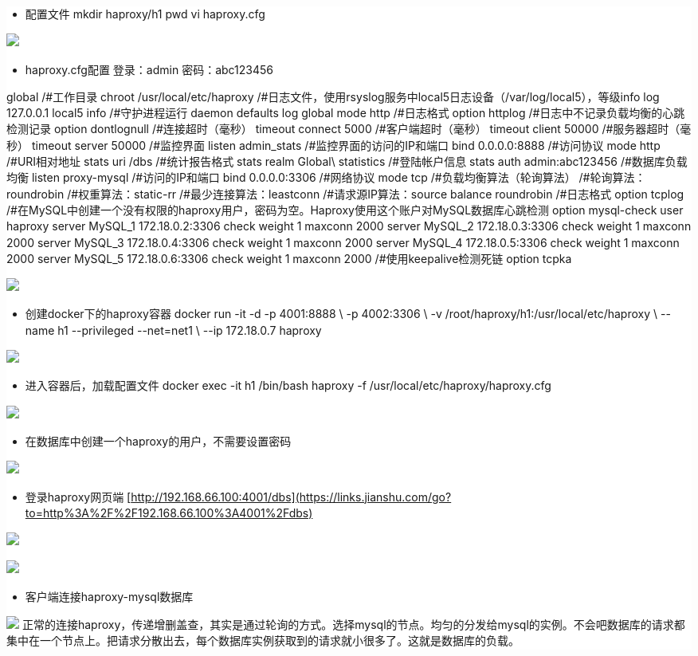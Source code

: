 * 配置文件
mkdir haproxy/h1 pwd vi haproxy.cfg

![](//upload-images.jianshu.io/upload_images/11223715-eda65af526f8464b.png?imageMogr2/auto-orient/strip%7CimageView2/2/w/811/format/webp)

* haproxy.cfg配置
登录：admin
密码：abc123456
 
global /#工作目录 chroot /usr/local/etc/haproxy /#日志文件，使用rsyslog服务中local5日志设备（/var/log/local5），等级info log 127.0.0.1 local5 info /#守护进程运行 daemon defaults log global mode http /#日志格式 option httplog /#日志中不记录负载均衡的心跳检测记录 option dontlognull /#连接超时（毫秒） timeout connect 5000 /#客户端超时（毫秒） timeout client 50000 /#服务器超时（毫秒） timeout server 50000 /#监控界面 listen admin_stats /#监控界面的访问的IP和端口 bind 0.0.0.0:8888 /#访问协议 mode http /#URI相对地址 stats uri /dbs /#统计报告格式 stats realm Global\ statistics /#登陆帐户信息 stats auth admin:abc123456 /#数据库负载均衡 listen proxy-mysql /#访问的IP和端口 bind 0.0.0.0:3306 /#网络协议 mode tcp /#负载均衡算法（轮询算法） /#轮询算法：roundrobin /#权重算法：static-rr /#最少连接算法：leastconn /#请求源IP算法：source balance roundrobin /#日志格式 option tcplog /#在MySQL中创建一个没有权限的haproxy用户，密码为空。Haproxy使用这个账户对MySQL数据库心跳检测 option mysql-check user haproxy server MySQL_1 172.18.0.2:3306 check weight 1 maxconn 2000 server MySQL_2 172.18.0.3:3306 check weight 1 maxconn 2000 server MySQL_3 172.18.0.4:3306 check weight 1 maxconn 2000 server MySQL_4 172.18.0.5:3306 check weight 1 maxconn 2000 server MySQL_5 172.18.0.6:3306 check weight 1 maxconn 2000 /#使用keepalive检测死链 option tcpka

![](//upload-images.jianshu.io/upload_images/11223715-463321f7ff5dd040.png?imageMogr2/auto-orient/strip%7CimageView2/2/w/1000/format/webp)

* 创建docker下的haproxy容器
docker run -it -d -p 4001:8888 \ -p 4002:3306 \ -v /root/haproxy/h1:/usr/local/etc/haproxy \ --name h1 --privileged --net=net1 \ --ip 172.18.0.7 haproxy

![](//upload-images.jianshu.io/upload_images/11223715-668165b2f3b1071c.png?imageMogr2/auto-orient/strip%7CimageView2/2/w/1000/format/webp)

* 进入容器后，加载配置文件
docker exec -it h1 /bin/bash haproxy -f /usr/local/etc/haproxy/haproxy.cfg

![](//upload-images.jianshu.io/upload_images/11223715-6686f5fcbffb7a3a.png?imageMogr2/auto-orient/strip%7CimageView2/2/w/1000/format/webp)

* 在数据库中创建一个haproxy的用户，不需要设置密码

![](//upload-images.jianshu.io/upload_images/11223715-06072dc10019f585.png?imageMogr2/auto-orient/strip%7CimageView2/2/w/1000/format/webp)

* 登录haproxy网页端
[http://192.168.66.100:4001/dbs](https://links.jianshu.com/go?to=http%3A%2F%2F192.168.66.100%3A4001%2Fdbs)

![](//upload-images.jianshu.io/upload_images/11223715-d3928f2ec3b2fc1b.png?imageMogr2/auto-orient/strip%7CimageView2/2/w/1000/format/webp)

![](//upload-images.jianshu.io/upload_images/11223715-e8b353c7d2a4cfaa.png?imageMogr2/auto-orient/strip%7CimageView2/2/w/1000/format/webp)

* 客户端连接haproxy-mysql数据库

![](//upload-images.jianshu.io/upload_images/11223715-36435762dd8844a5.png?imageMogr2/auto-orient/strip%7CimageView2/2/w/927/format/webp)
正常的连接haproxy，传递增删盖查，其实是通过轮询的方式。选择mysql的节点。均匀的分发给mysql的实例。不会吧数据库的请求都集中在一个节点上。把请求分散出去，每个数据库实例获取到的请求就小很多了。这就是数据库的负载。
